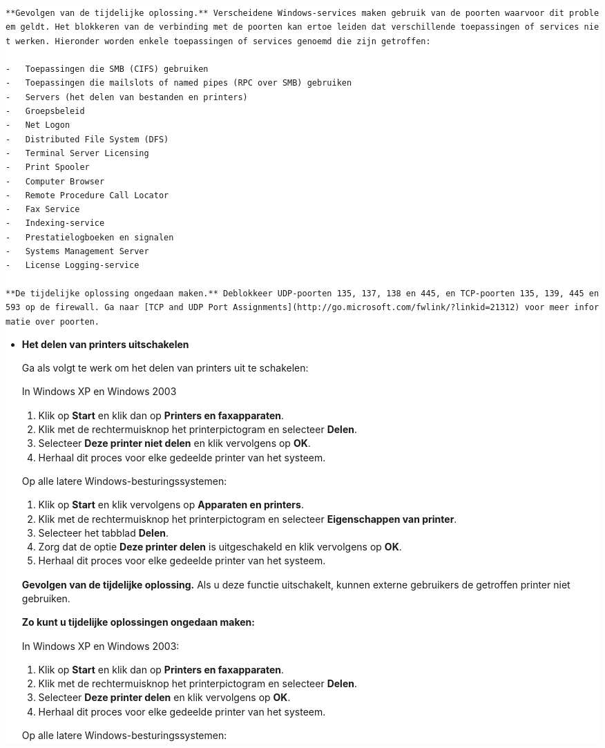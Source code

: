     **Gevolgen van de tijdelijke oplossing.** Verscheidene Windows-services maken gebruik van de poorten waarvoor dit probleem geldt. Het blokkeren van de verbinding met de poorten kan ertoe leiden dat verschillende toepassingen of services niet werken. Hieronder worden enkele toepassingen of services genoemd die zijn getroffen:
  
    -   Toepassingen die SMB (CIFS) gebruiken  
    -   Toepassingen die mailslots of named pipes (RPC over SMB) gebruiken  
    -   Servers (het delen van bestanden en printers)  
    -   Groepsbeleid  
    -   Net Logon  
    -   Distributed File System (DFS)  
    -   Terminal Server Licensing  
    -   Print Spooler  
    -   Computer Browser  
    -   Remote Procedure Call Locator  
    -   Fax Service  
    -   Indexing-service  
    -   Prestatielogboeken en signalen  
    -   Systems Management Server  
    -   License Logging-service
  
    **De tijdelijke oplossing ongedaan maken.** Deblokkeer UDP-poorten 135, 137, 138 en 445, en TCP-poorten 135, 139, 445 en 593 op de firewall. Ga naar [TCP and UDP Port Assignments](http://go.microsoft.com/fwlink/?linkid=21312) voor meer informatie over poorten.
  
-   **Het delen van printers uitschakelen**
  
    Ga als volgt te werk om het delen van printers uit te schakelen:
  
    In Windows XP en Windows 2003
  
    1.  Klik op **Start** en klik dan op **Printers en faxapparaten**.  
    2.  Klik met de rechtermuisknop het printerpictogram en selecteer **Delen**.  
    3.  Selecteer **Deze printer niet delen** en klik vervolgens op **OK**.  
    4.  Herhaal dit proces voor elke gedeelde printer van het systeem.
  
    Op alle latere Windows-besturingssystemen:
  
    1.  Klik op **Start** en klik vervolgens op **Apparaten en printers**.  
    2.  Klik met de rechtermuisknop het printerpictogram en selecteer **Eigenschappen van printer**.  
    3.  Selecteer het tabblad **Delen**.  
    4.  Zorg dat de optie **Deze printer delen** is uitgeschakeld en klik vervolgens op **OK**.  
    5.  Herhaal dit proces voor elke gedeelde printer van het systeem.
  
    **Gevolgen van de tijdelijke oplossing.** Als u deze functie uitschakelt, kunnen externe gebruikers de getroffen printer niet gebruiken.
  
    **Zo kunt u tijdelijke oplossingen ongedaan maken:**
  
    In Windows XP en Windows 2003:
  
    1.  Klik op **Start** en klik dan op **Printers en faxapparaten**.  
    2.  Klik met de rechtermuisknop het printerpictogram en selecteer **Delen**.  
    3.  Selecteer **Deze printer delen** en klik vervolgens op **OK**.  
    4.  Herhaal dit proces voor elke gedeelde printer van het systeem.
  
    Op alle latere Windows-besturingssystemen:
  